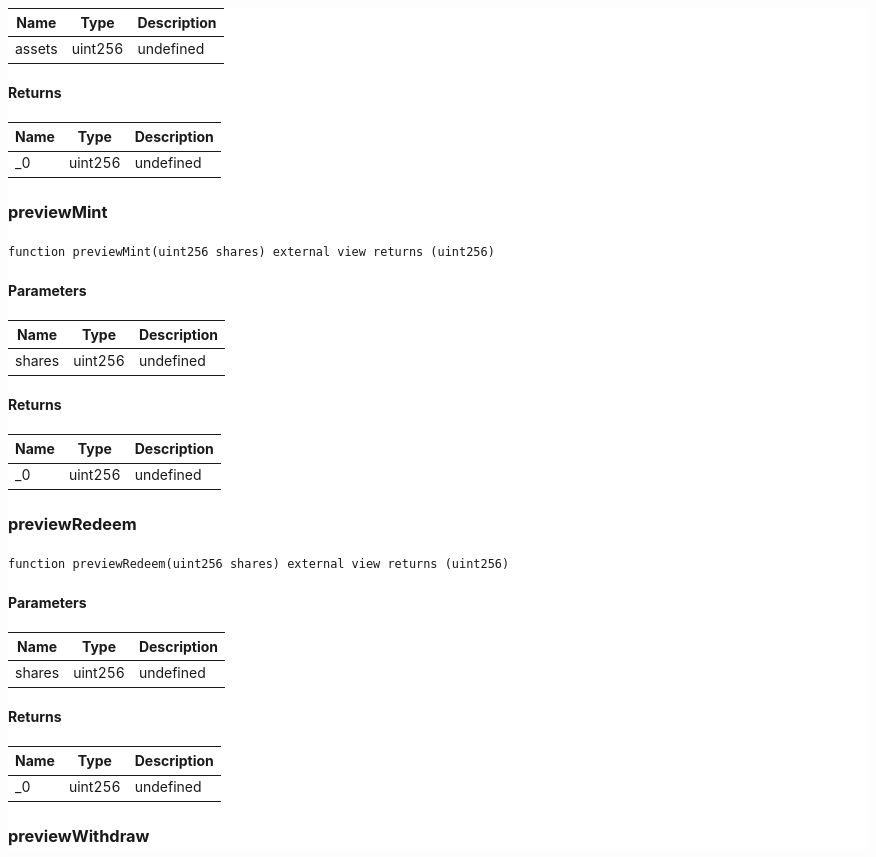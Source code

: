 | Name | Type | Description |
|---|---|---|
| assets | uint256 | undefined |

#### Returns

| Name | Type | Description |
|---|---|---|
| _0 | uint256 | undefined |

### previewMint

```solidity
function previewMint(uint256 shares) external view returns (uint256)
```





#### Parameters

| Name | Type | Description |
|---|---|---|
| shares | uint256 | undefined |

#### Returns

| Name | Type | Description |
|---|---|---|
| _0 | uint256 | undefined |

### previewRedeem

```solidity
function previewRedeem(uint256 shares) external view returns (uint256)
```





#### Parameters

| Name | Type | Description |
|---|---|---|
| shares | uint256 | undefined |

#### Returns

| Name | Type | Description |
|---|---|---|
| _0 | uint256 | undefined |

### previewWithdraw

